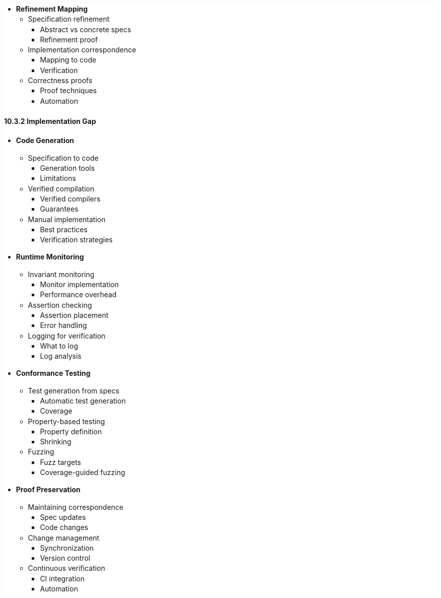 - **Refinement Mapping**
  - Specification refinement
    - Abstract vs concrete specs
    - Refinement proof
  - Implementation correspondence
    - Mapping to code
    - Verification
  - Correctness proofs
    - Proof techniques
    - Automation

#### 10.3.2 Implementation Gap
- **Code Generation**
  - Specification to code
    - Generation tools
    - Limitations
  - Verified compilation
    - Verified compilers
    - Guarantees
  - Manual implementation
    - Best practices
    - Verification strategies

- **Runtime Monitoring**
  - Invariant monitoring
    - Monitor implementation
    - Performance overhead
  - Assertion checking
    - Assertion placement
    - Error handling
  - Logging for verification
    - What to log
    - Log analysis

- **Conformance Testing**
  - Test generation from specs
    - Automatic test generation
    - Coverage
  - Property-based testing
    - Property definition
    - Shrinking
  - Fuzzing
    - Fuzz targets
    - Coverage-guided fuzzing

- **Proof Preservation**
  - Maintaining correspondence
    - Spec updates
    - Code changes
  - Change management
    - Synchronization
    - Version control
  - Continuous verification
    - CI integration
    - Automation
